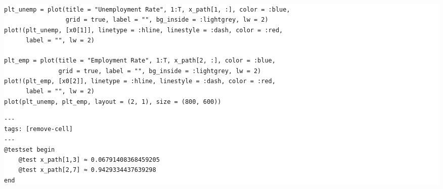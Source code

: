 ```{code-cell} julia
plt_unemp = plot(title = "Unemployment Rate", 1:T, x_path[1, :], color = :blue,
                 grid = true, label = "", bg_inside = :lightgrey, lw = 2)
plot!(plt_unemp, [x0[1]], linetype = :hline, linestyle = :dash, color = :red,
      label = "", lw = 2)

plt_emp = plot(title = "Employment Rate", 1:T, x_path[2, :], color = :blue,
               grid = true, label = "", bg_inside = :lightgrey, lw = 2)
plot!(plt_emp, [x0[2]], linetype = :hline, linestyle = :dash, color = :red,
      label = "", lw = 2)
plot(plt_unemp, plt_emp, layout = (2, 1), size = (800, 600))
```

```{code-cell} julia
---
tags: [remove-cell]
---
@testset begin
    @test x_path[1,3] ≈ 0.06791408368459205
    @test x_path[2,7] ≈ 0.9429334437639298
end
```

